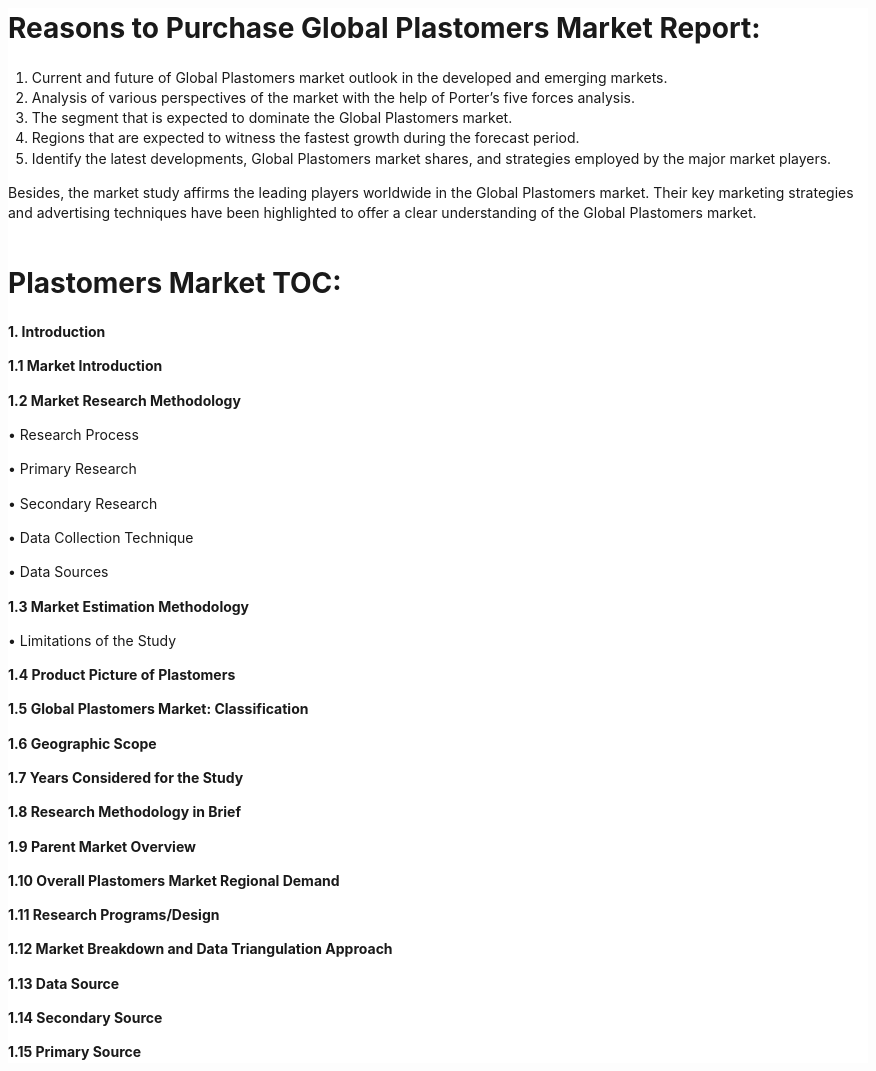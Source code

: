 # <strong>Reasons to Purchase Global Plastomers Market Report:</strong>
1. Current and future of Global Plastomers market outlook in the developed and emerging markets.
2. Analysis of various perspectives of the market with the help of Porter’s five forces analysis.
3. The segment that is expected to dominate the Global Plastomers market.
4. Regions that are expected to witness the fastest growth during the forecast period.
5. Identify the latest developments, Global Plastomers market shares, and strategies employed by the major market players.

Besides, the market study affirms the leading players worldwide in the Global Plastomers market. Their key marketing strategies and advertising techniques have been highlighted to offer a clear understanding of the Global Plastomers market.

# <strong>Plastomers Market TOC:</strong>

<strong>1. Introduction</strong>

<strong>1.1 Market Introduction</strong>

<strong>1.2 Market Research Methodology</strong>

• Research Process

• Primary Research

• Secondary Research

• Data Collection Technique

• Data Sources

<strong>1.3 Market Estimation Methodology</strong>

• Limitations of the Study

<strong>1.4 Product Picture of Plastomers</strong>

<strong>1.5 Global Plastomers Market: Classification</strong>

<strong>1.6 Geographic Scope</strong>

<strong>1.7 Years Considered for the Study</strong>

<strong>1.8 Research Methodology in Brief</strong>

<strong>1.9 Parent Market Overview</strong>

<strong>1.10 Overall Plastomers Market Regional Demand</strong>

<strong>1.11 Research Programs/Design</strong>

<strong>1.12 Market Breakdown and Data Triangulation Approach</strong>

<strong>1.13 Data Source</strong>

<strong>1.14 Secondary Source</strong>

<strong>1.15 Primary Source</strong>

